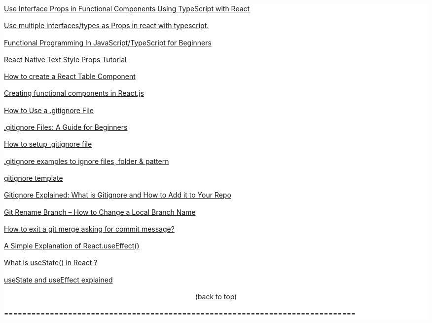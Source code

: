 [Use Interface Props in Functional Components Using TypeScript with React](https://www.pluralsight.com/guides/use-interface-props-in-functional-components-using-typescript-with-react)

[Use multiple interfaces/types as Props in react with typescript.](https://dev.to/umeshiscreative/use-multiple-interfaces-types-as-props-in-react-with-typescript-2bkg)

[Functional Programming In JavaScript/TypeScript for Beginners](https://blog.decipher.dev/functional-programming-in-javascript-typescript-for-beginners)

[React Native Text Style Props Tutorial](https://www.nicesnippets.com/blog/react-native-text-style-props-tutorial)

[How to create a React Table Component](https://www.robinwieruch.de/react-table-component/)

[Creating functional components in React.js](https://www.tutorialspoint.com/creating-functional-components-in-react-js)

[How to Use a .gitignore File](https://www.pluralsight.com/guides/how-to-use-gitignore-file)

[.gitignore Files: A Guide for Beginners](https://careerkarma.com/blog/gitignore/)

[How to setup .gitignore file](https://techblost.com/how-to-setup-gitignore-file/)

[.gitignore examples to ignore files, folder & pattern](https://www.golinuxcloud.com/gitignore-examples/#6_Personal_gitignore_Rules)

[gitignore template](https://github.com/github/gitignore)

[Gitignore Explained: What is Gitignore and How to Add it to Your Repo](https://www.freecodecamp.org/news/gitignore-what-is-it-and-how-to-add-to-repo/)

[Git Rename Branch – How to Change a Local Branch Name](https://www.freecodecamp.org/news/git-rename-branch-how-to-change-a-local-branch-name/)

[How to exit a git merge asking for commit message?](https://unix.stackexchange.com/questions/181280/how-to-exit-a-git-merge-asking-for-commit-message)

[A Simple Explanation of React.useEffect()](https://dmitripavlutin.com/react-useeffect-explanation/#1-useeffect-is-for-side-effects)

[What is useState() in React ?](https://www.geeksforgeeks.org/what-is-usestate-in-react/)

[useState and useEffect explained](https://medium.com/recraftrelic/usestate-and-useeffect-explained-cdb5dc252baf)

<p align="center">(<a href="#top">back to top</a>)</p>

=============================================================================
